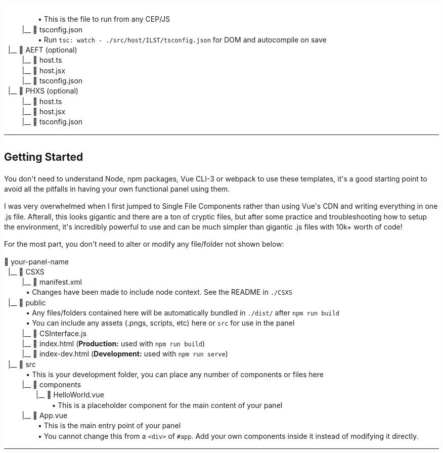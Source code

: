 <br>&nbsp;&nbsp;&nbsp;&nbsp;&nbsp;&nbsp;&nbsp;&nbsp;&nbsp;&nbsp;&nbsp;&nbsp;&nbsp;&nbsp;&nbsp;&nbsp; • This is the file to run from any CEP/JS
<br>&nbsp;&nbsp;&nbsp;&nbsp;&nbsp;&nbsp;&nbsp;&nbsp;&nbsp;|\_\_&nbsp;:page_facing_up: tsconfig.json
<br>&nbsp;&nbsp;&nbsp;&nbsp;&nbsp;&nbsp;&nbsp;&nbsp;&nbsp;&nbsp;&nbsp;&nbsp;&nbsp;&nbsp;&nbsp;&nbsp; • Run `tsc: watch - ./src/host/ILST/tsconfig.json` for DOM and autocompile on save
<br>&nbsp;&nbsp;|\_\_&nbsp;:file_folder: AEFT (optional)
<br>&nbsp;&nbsp;&nbsp;&nbsp;&nbsp;&nbsp;&nbsp;&nbsp;&nbsp;|\_\_&nbsp;:page_facing_up: host.ts
<br>&nbsp;&nbsp;&nbsp;&nbsp;&nbsp;&nbsp;&nbsp;&nbsp;&nbsp;|\_\_&nbsp;:page_facing_up: host.jsx
<br>&nbsp;&nbsp;&nbsp;&nbsp;&nbsp;&nbsp;&nbsp;&nbsp;&nbsp;|\_\_&nbsp;:page_facing_up: tsconfig.json
<br>&nbsp;&nbsp;|\_\_&nbsp;:file_folder: PHXS (optional)
<br>&nbsp;&nbsp;&nbsp;&nbsp;&nbsp;&nbsp;&nbsp;&nbsp;&nbsp;|\_\_&nbsp;:page_facing_up: host.ts
<br>&nbsp;&nbsp;&nbsp;&nbsp;&nbsp;&nbsp;&nbsp;&nbsp;&nbsp;|\_\_&nbsp;:page_facing_up: host.jsx
<br>&nbsp;&nbsp;&nbsp;&nbsp;&nbsp;&nbsp;&nbsp;&nbsp;&nbsp;|\_\_&nbsp;:page_facing_up: tsconfig.json

---

## Getting Started

You don't need to understand Node, npm packages, Vue CLI-3 or webpack to use these templates, it's a good starting point to avoid all the pitfalls in having your own functional panel using them.

I was very overwhelmed when I first jumped to Single File Components rather than using Vue's CDN and writing everything in one .js file. Afterall, this looks gigantic and there are a ton of cryptic files, but after some practice and troubleshooting how to setup the environment, it's incredibly powerful to use and can be much simpler than gigantic .js files with 10k+ worth of code!

For the most part, you don't need to alter or modify any file/folder not shown below:

:file_folder: your-panel-name
<br>&nbsp;&nbsp;|\_\_&nbsp;:file_folder: CSXS
<br>&nbsp;&nbsp;&nbsp;&nbsp;&nbsp;&nbsp;&nbsp;&nbsp;&nbsp;|\_\_&nbsp;:page_facing_up: manifest.xml
<br>&nbsp;&nbsp;&nbsp;&nbsp;&nbsp;&nbsp;&nbsp;&nbsp;&nbsp;&nbsp; • Changes have been made to include node context. See the README in `./CSXS`
<br>&nbsp;&nbsp;|\_\_&nbsp;:file_folder: public
<br>&nbsp;&nbsp;&nbsp;&nbsp;&nbsp;&nbsp;&nbsp;&nbsp;&nbsp;&nbsp; • Any files/folders contained here will be automatically bundled in `./dist/` after `npm run build`
<br>&nbsp;&nbsp;&nbsp;&nbsp;&nbsp;&nbsp;&nbsp;&nbsp;&nbsp;&nbsp; • You can include any assets (.pngs, scripts, etc) here or `src` for use in the panel
<br>&nbsp;&nbsp;&nbsp;&nbsp;&nbsp;&nbsp;&nbsp;&nbsp;&nbsp;|\_\_&nbsp;:page_facing_up: CSInterface.js
<br>&nbsp;&nbsp;&nbsp;&nbsp;&nbsp;&nbsp;&nbsp;&nbsp;&nbsp;|\_\_&nbsp;:page_facing_up: index.html (**Production:** used with `npm run build`)
<br>&nbsp;&nbsp;&nbsp;&nbsp;&nbsp;&nbsp;&nbsp;&nbsp;&nbsp;|\_\_&nbsp;:page_facing_up: index-dev.html (**Development:** used with `npm run serve`)
<br>&nbsp;&nbsp;|\_\_&nbsp;:file_folder: src
<br>&nbsp;&nbsp;&nbsp;&nbsp;&nbsp;&nbsp;&nbsp;&nbsp;&nbsp;&nbsp; • This is your development folder, you can place any number of components or files here
<br>&nbsp;&nbsp;&nbsp;&nbsp;&nbsp;&nbsp;&nbsp;&nbsp;&nbsp;|\_\_&nbsp;:file_folder: components
<br>&nbsp;&nbsp;&nbsp;&nbsp;&nbsp;&nbsp;&nbsp;&nbsp;&nbsp;&nbsp;&nbsp;&nbsp;&nbsp;&nbsp;&nbsp;&nbsp;|\_\_&nbsp;:page_facing_up: HelloWorld.vue
<br>&nbsp;&nbsp;&nbsp;&nbsp;&nbsp;&nbsp;&nbsp;&nbsp;&nbsp;&nbsp;&nbsp;&nbsp;&nbsp;&nbsp;&nbsp;&nbsp;&nbsp;&nbsp;&nbsp;&nbsp;&nbsp;&nbsp;&nbsp; • This is a placeholder component for the main content of your panel
<br>&nbsp;&nbsp;&nbsp;&nbsp;&nbsp;&nbsp;&nbsp;&nbsp;&nbsp;|\_\_&nbsp;:page_facing_up: App.vue
<br>&nbsp;&nbsp;&nbsp;&nbsp;&nbsp;&nbsp;&nbsp;&nbsp;&nbsp;&nbsp;&nbsp;&nbsp;&nbsp;&nbsp;&nbsp;&nbsp; • This is the main entry point of your panel
<br>&nbsp;&nbsp;&nbsp;&nbsp;&nbsp;&nbsp;&nbsp;&nbsp;&nbsp;&nbsp;&nbsp;&nbsp;&nbsp;&nbsp;&nbsp;&nbsp; • You cannot change this from a `<div>` of `#app`. Add your own components inside it instead of modifying it directly.

---